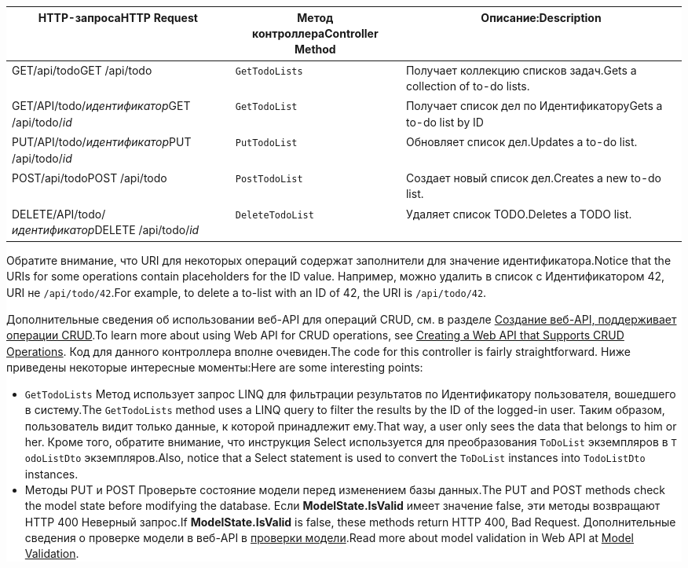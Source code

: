| <span data-ttu-id="3f2fe-205">HTTP-запроса</span><span class="sxs-lookup"><span data-stu-id="3f2fe-205">HTTP Request</span></span> | <span data-ttu-id="3f2fe-206">Метод контроллера</span><span class="sxs-lookup"><span data-stu-id="3f2fe-206">Controller Method</span></span> | <span data-ttu-id="3f2fe-207">Описание:</span><span class="sxs-lookup"><span data-stu-id="3f2fe-207">Description</span></span> |
| --- | --- | --- |
| <span data-ttu-id="3f2fe-208">GET/api/todo</span><span class="sxs-lookup"><span data-stu-id="3f2fe-208">GET /api/todo</span></span> | `GetTodoLists` | <span data-ttu-id="3f2fe-209">Получает коллекцию списков задач.</span><span class="sxs-lookup"><span data-stu-id="3f2fe-209">Gets a collection of to-do lists.</span></span> |
| <span data-ttu-id="3f2fe-210">GET/API/todo/*идентификатор*</span><span class="sxs-lookup"><span data-stu-id="3f2fe-210">GET /api/todo/*id*</span></span> | `GetTodoList` | <span data-ttu-id="3f2fe-211">Получает список дел по Идентификатору</span><span class="sxs-lookup"><span data-stu-id="3f2fe-211">Gets a to-do list by ID</span></span> |
| <span data-ttu-id="3f2fe-212">PUT/API/todo/*идентификатор*</span><span class="sxs-lookup"><span data-stu-id="3f2fe-212">PUT /api/todo/*id*</span></span> | `PutTodoList` | <span data-ttu-id="3f2fe-213">Обновляет список дел.</span><span class="sxs-lookup"><span data-stu-id="3f2fe-213">Updates a to-do list.</span></span> |
| <span data-ttu-id="3f2fe-214">POST/api/todo</span><span class="sxs-lookup"><span data-stu-id="3f2fe-214">POST /api/todo</span></span> | `PostTodoList` | <span data-ttu-id="3f2fe-215">Создает новый список дел.</span><span class="sxs-lookup"><span data-stu-id="3f2fe-215">Creates a new to-do list.</span></span> |
| <span data-ttu-id="3f2fe-216">DELETE/API/todo/*идентификатор*</span><span class="sxs-lookup"><span data-stu-id="3f2fe-216">DELETE /api/todo/*id*</span></span> | `DeleteTodoList` | <span data-ttu-id="3f2fe-217">Удаляет список TODO.</span><span class="sxs-lookup"><span data-stu-id="3f2fe-217">Deletes a TODO list.</span></span> |

<span data-ttu-id="3f2fe-218">Обратите внимание, что URI для некоторых операций содержат заполнители для значение идентификатора.</span><span class="sxs-lookup"><span data-stu-id="3f2fe-218">Notice that the URIs for some operations contain placeholders for the ID value.</span></span> <span data-ttu-id="3f2fe-219">Например, можно удалить в список с Идентификатором 42, URI не `/api/todo/42`.</span><span class="sxs-lookup"><span data-stu-id="3f2fe-219">For example, to delete a to-list with an ID of 42, the URI is `/api/todo/42`.</span></span>

<span data-ttu-id="3f2fe-220">Дополнительные сведения об использовании веб-API для операций CRUD, см. в разделе [Создание веб-API, поддерживает операции CRUD](../../../web-api/overview/older-versions/creating-a-web-api-that-supports-crud-operations.md).</span><span class="sxs-lookup"><span data-stu-id="3f2fe-220">To learn more about using Web API for CRUD operations, see [Creating a Web API that Supports CRUD Operations](../../../web-api/overview/older-versions/creating-a-web-api-that-supports-crud-operations.md).</span></span> <span data-ttu-id="3f2fe-221">Код для данного контроллера вполне очевиден.</span><span class="sxs-lookup"><span data-stu-id="3f2fe-221">The code for this controller is fairly straightforward.</span></span> <span data-ttu-id="3f2fe-222">Ниже приведены некоторые интересные моменты:</span><span class="sxs-lookup"><span data-stu-id="3f2fe-222">Here are some interesting points:</span></span>

- <span data-ttu-id="3f2fe-223">`GetTodoLists` Метод использует запрос LINQ для фильтрации результатов по Идентификатору пользователя, вошедшего в систему.</span><span class="sxs-lookup"><span data-stu-id="3f2fe-223">The `GetTodoLists` method uses a LINQ query to filter the results by the ID of the logged-in user.</span></span> <span data-ttu-id="3f2fe-224">Таким образом, пользователь видит только данные, к которой принадлежит ему.</span><span class="sxs-lookup"><span data-stu-id="3f2fe-224">That way, a user only sees the data that belongs to him or her.</span></span> <span data-ttu-id="3f2fe-225">Кроме того, обратите внимание, что инструкция Select используется для преобразования `ToDoList` экземпляров в `TodoListDto` экземпляров.</span><span class="sxs-lookup"><span data-stu-id="3f2fe-225">Also, notice that a Select statement is used to convert the `ToDoList` instances into `TodoListDto` instances.</span></span>
- <span data-ttu-id="3f2fe-226">Методы PUT и POST Проверьте состояние модели перед изменением базы данных.</span><span class="sxs-lookup"><span data-stu-id="3f2fe-226">The PUT and POST methods check the model state before modifying the database.</span></span> <span data-ttu-id="3f2fe-227">Если **ModelState.IsValid** имеет значение false, эти методы возвращают HTTP 400 Неверный запрос.</span><span class="sxs-lookup"><span data-stu-id="3f2fe-227">If **ModelState.IsValid** is false, these methods return HTTP 400, Bad Request.</span></span> <span data-ttu-id="3f2fe-228">Дополнительные сведения о проверке модели в веб-API в [проверки модели](../../../web-api/overview/formats-and-model-binding/model-validation-in-aspnet-web-api.md).</span><span class="sxs-lookup"><span data-stu-id="3f2fe-228">Read more about model validation in Web API at [Model Validation](../../../web-api/overview/formats-and-model-binding/model-validation-in-aspnet-web-api.md).</span></span>